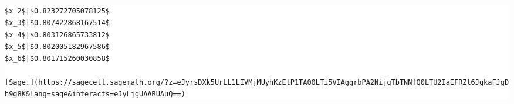 ```{prf:example} Řešení
$x_2$|$0.823272705078125$
$x_3$|$0.807422868167514$
$x_4$|$0.803126865733812$
$x_5$|$0.802005182967586$
$x_6$|$0.801715260030858$

[Sage.](https://sagecell.sagemath.org/?z=eJyrsDXk5UrLL1LIVMjMUyhKzEtP1TA00LTi5VIAggrbPA2NijgTbTNNfQ0LTU2IaEFRZl6JgkaFJgDh9g8K&lang=sage&interacts=eJyLjgUAARUAuQ==)

```


